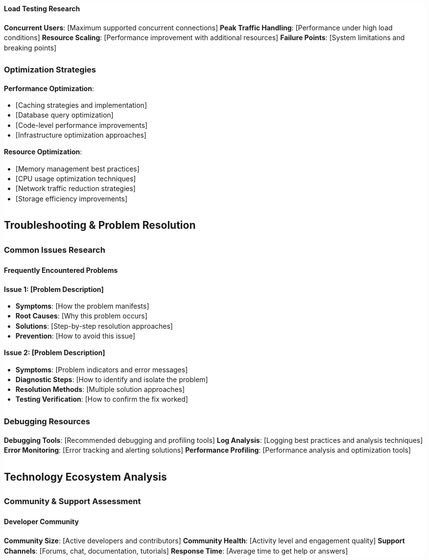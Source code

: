 #### Load Testing Research
**Concurrent Users**: [Maximum supported concurrent connections]
**Peak Traffic Handling**: [Performance under high load conditions]
**Resource Scaling**: [Performance improvement with additional resources]
**Failure Points**: [System limitations and breaking points]

### Optimization Strategies
**Performance Optimization**:
- [Caching strategies and implementation]
- [Database query optimization]
- [Code-level performance improvements]
- [Infrastructure optimization approaches]

**Resource Optimization**:
- [Memory management best practices]
- [CPU usage optimization techniques]
- [Network traffic reduction strategies]
- [Storage efficiency improvements]

## Troubleshooting & Problem Resolution

### Common Issues Research
#### Frequently Encountered Problems
**Issue 1: [Problem Description]**
- **Symptoms**: [How the problem manifests]
- **Root Causes**: [Why this problem occurs]
- **Solutions**: [Step-by-step resolution approaches]
- **Prevention**: [How to avoid this issue]

**Issue 2: [Problem Description]**
- **Symptoms**: [Problem indicators and error messages]
- **Diagnostic Steps**: [How to identify and isolate the problem]
- **Resolution Methods**: [Multiple solution approaches]
- **Testing Verification**: [How to confirm the fix worked]

### Debugging Resources
**Debugging Tools**: [Recommended debugging and profiling tools]
**Log Analysis**: [Logging best practices and analysis techniques]
**Error Monitoring**: [Error tracking and alerting solutions]
**Performance Profiling**: [Performance analysis and optimization tools]

## Technology Ecosystem Analysis

### Community & Support Assessment
#### Developer Community
**Community Size**: [Active developers and contributors]
**Community Health**: [Activity level and engagement quality]
**Support Channels**: [Forums, chat, documentation, tutorials]
**Response Time**: [Average time to get help or answers]
